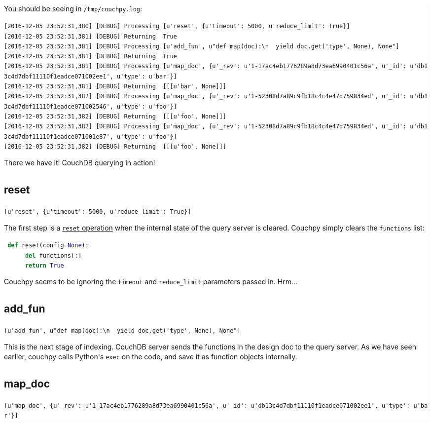 You should be seeing in `/tmp/couchpy.log`:

```
[2016-12-05 23:52:31,380] [DEBUG] Processing [u'reset', {u'timeout': 5000, u'reduce_limit': True}]
[2016-12-05 23:52:31,381] [DEBUG] Returning  True
[2016-12-05 23:52:31,381] [DEBUG] Processing [u'add_fun', u"def map(doc):\n  yield doc.get('type', None), None"]
[2016-12-05 23:52:31,381] [DEBUG] Returning  True
[2016-12-05 23:52:31,381] [DEBUG] Processing [u'map_doc', {u'_rev': u'1-17ac4eb1776289a8d73ea6990401c56a', u'_id': u'db13c4d7dbf11110f1eadce071002ee1', u'type': u'bar'}]
[2016-12-05 23:52:31,381] [DEBUG] Returning  [[[u'bar', None]]]
[2016-12-05 23:52:31,382] [DEBUG] Processing [u'map_doc', {u'_rev': u'1-52308d7a89c9fb18c4c4e47d759834ed', u'_id': u'db13c4d7dbf11110f1eadce071002546', u'type': u'foo'}]
[2016-12-05 23:52:31,382] [DEBUG] Returning  [[[u'foo', None]]]
[2016-12-05 23:52:31,382] [DEBUG] Processing [u'map_doc', {u'_rev': u'1-52308d7a89c9fb18c4c4e47d759834ed', u'_id': u'db13c4d7dbf11110f1eadce071001e87', u'type': u'foo'}]
[2016-12-05 23:52:31,382] [DEBUG] Returning  [[[u'foo', None]]]
```

There we have it! CouchDB querying in action!

## reset

```
[u'reset', {u'timeout': 5000, u'reduce_limit': True}]
```

The first step is a [`reset` operation](http://docs.couchdb.org/en/1.6.1/query-server/protocol.html#reset) when the internal state of the query server is cleared. Couchpy simply clears the `functions` list:

```python
 def reset(config=None):
      del functions[:]
      return True
```

Couchpy seems to be ignoring the `timeout` and `reduce_limit` parameters passed in. Hrm...

## add_fun

```
[u'add_fun', u"def map(doc):\n  yield doc.get('type', None), None"]
```

This is the next stage of indexing. CouchDB server sends the functions in the design doc to the query server. As we have seen earlier, couchpy calls Python's `exec` on the code, and save it as function objects internally.

## map_doc

```
[u'map_doc', {u'_rev': u'1-17ac4eb1776289a8d73ea6990401c56a', u'_id': u'db13c4d7dbf11110f1eadce071002ee1', u'type': u'bar'}]
```
